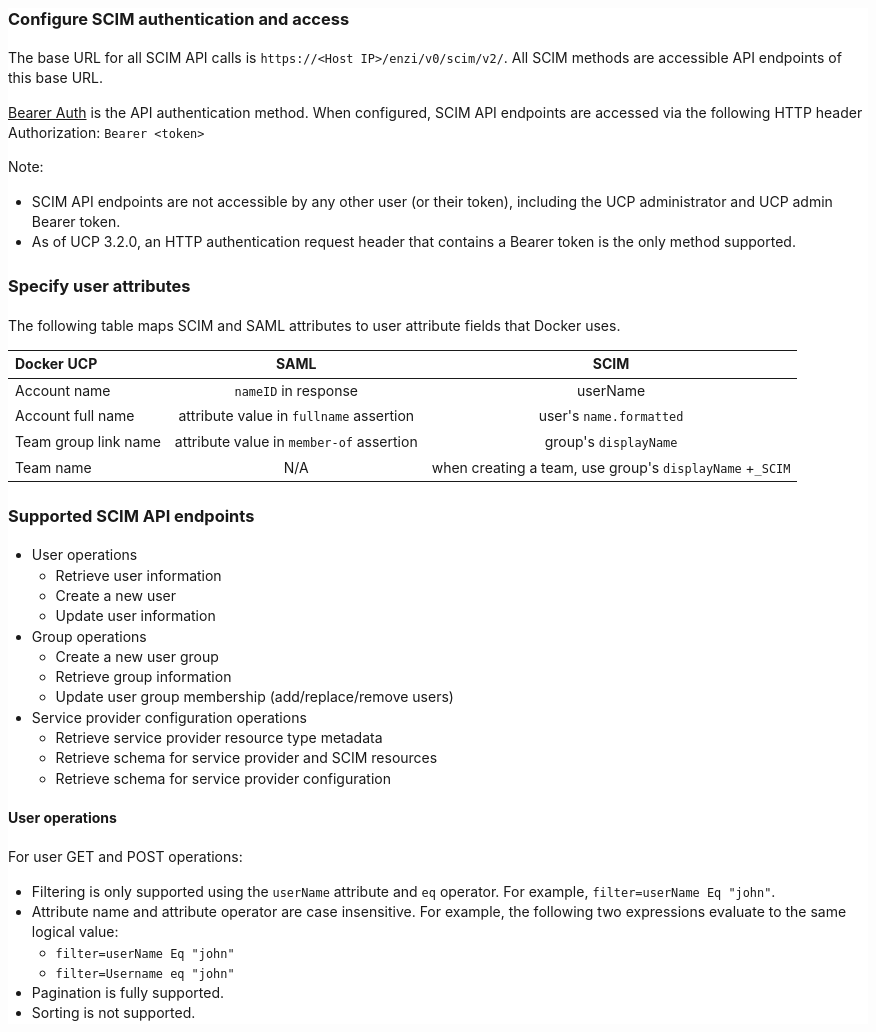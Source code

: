 ### Configure SCIM authentication and access
The base URL for all SCIM API calls is `https://<Host IP>/enzi/v0/scim/v2/`. All SCIM methods are accessible API endpoints of this base URL. 

[Bearer Auth](https://swagger.io/docs/specification/authentication/bearer-authentication/) is the API authentication method. When configured, SCIM API endpoints are accessed via the following HTTP header Authorization: 
`Bearer <token>`

Note: 

- SCIM API endpoints are not accessible by any other user (or their token), including the UCP administrator and UCP admin Bearer token.
- As of UCP 3.2.0, an HTTP authentication request header that contains a Bearer token is the only method supported. 

### Specify user attributes 
The following table maps SCIM and SAML attributes to user attribute fields that Docker uses.

  | Docker UCP                | SAML | SCIM |
  | :-----------------------|:-----------------:|:-------------------------:|
  | Account name            | `nameID` in response                          |  userName    |
  | Account full name       | attribute value in `fullname` assertion       |   user's `name.formatted` |
  | Team group link name    | attribute value in `member-of` assertion      |  group's `displayName`    |
  | Team name               |  N/A               | when creating a team, use group's `displayName` +`_SCIM`|
  
  
### Supported SCIM API endpoints

- User operations
    - Retrieve user information
    - Create a new user
    - Update user information
- Group operations
    - Create a new user group
    - Retrieve group information
    - Update user group membership (add/replace/remove users)
- Service provider configuration operations
    - Retrieve service provider resource type metadata
    - Retrieve schema for service provider and SCIM resources
    - Retrieve schema for service provider configuration

#### User operations
For user GET and POST operations:

- Filtering is only supported using the `userName` attribute and `eq` operator. For example, `filter=userName Eq "john"`. 
- Attribute name and attribute operator are case insensitive. For example, the following two expressions evaluate to the same logical value:
    - `filter=userName Eq "john"`
    - `filter=Username eq "john"`
- Pagination is fully supported. 
- Sorting is not supported.
